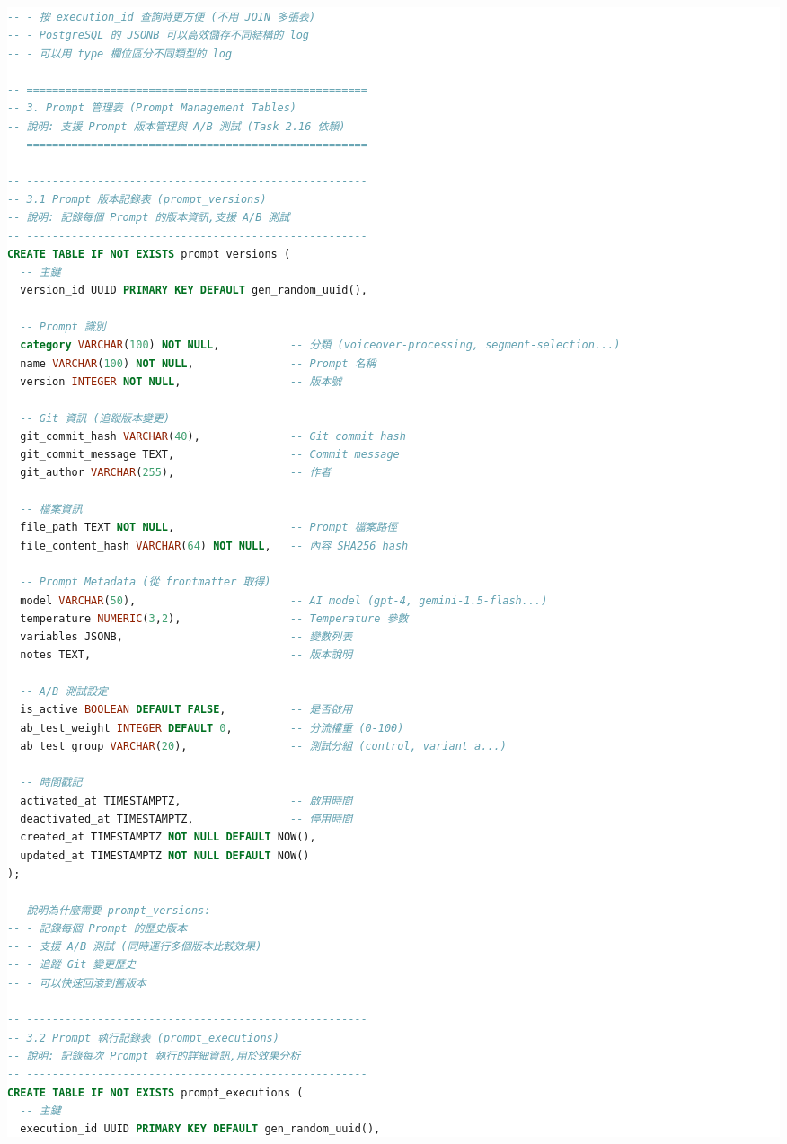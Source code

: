 ```sql
-- - 按 execution_id 查詢時更方便 (不用 JOIN 多張表)
-- - PostgreSQL 的 JSONB 可以高效儲存不同結構的 log
-- - 可以用 type 欄位區分不同類型的 log

-- =====================================================
-- 3. Prompt 管理表 (Prompt Management Tables)
-- 說明: 支援 Prompt 版本管理與 A/B 測試 (Task 2.16 依賴)
-- =====================================================

-- -----------------------------------------------------
-- 3.1 Prompt 版本記錄表 (prompt_versions)
-- 說明: 記錄每個 Prompt 的版本資訊,支援 A/B 測試
-- -----------------------------------------------------
CREATE TABLE IF NOT EXISTS prompt_versions (
  -- 主鍵
  version_id UUID PRIMARY KEY DEFAULT gen_random_uuid(),

  -- Prompt 識別
  category VARCHAR(100) NOT NULL,           -- 分類 (voiceover-processing, segment-selection...)
  name VARCHAR(100) NOT NULL,               -- Prompt 名稱
  version INTEGER NOT NULL,                 -- 版本號

  -- Git 資訊 (追蹤版本變更)
  git_commit_hash VARCHAR(40),              -- Git commit hash
  git_commit_message TEXT,                  -- Commit message
  git_author VARCHAR(255),                  -- 作者

  -- 檔案資訊
  file_path TEXT NOT NULL,                  -- Prompt 檔案路徑
  file_content_hash VARCHAR(64) NOT NULL,   -- 內容 SHA256 hash

  -- Prompt Metadata (從 frontmatter 取得)
  model VARCHAR(50),                        -- AI model (gpt-4, gemini-1.5-flash...)
  temperature NUMERIC(3,2),                 -- Temperature 參數
  variables JSONB,                          -- 變數列表
  notes TEXT,                               -- 版本說明

  -- A/B 測試設定
  is_active BOOLEAN DEFAULT FALSE,          -- 是否啟用
  ab_test_weight INTEGER DEFAULT 0,         -- 分流權重 (0-100)
  ab_test_group VARCHAR(20),                -- 測試分組 (control, variant_a...)

  -- 時間戳記
  activated_at TIMESTAMPTZ,                 -- 啟用時間
  deactivated_at TIMESTAMPTZ,               -- 停用時間
  created_at TIMESTAMPTZ NOT NULL DEFAULT NOW(),
  updated_at TIMESTAMPTZ NOT NULL DEFAULT NOW()
);

-- 說明為什麼需要 prompt_versions:
-- - 記錄每個 Prompt 的歷史版本
-- - 支援 A/B 測試 (同時運行多個版本比較效果)
-- - 追蹤 Git 變更歷史
-- - 可以快速回滾到舊版本

-- -----------------------------------------------------
-- 3.2 Prompt 執行記錄表 (prompt_executions)
-- 說明: 記錄每次 Prompt 執行的詳細資訊,用於效果分析
-- -----------------------------------------------------
CREATE TABLE IF NOT EXISTS prompt_executions (
  -- 主鍵
  execution_id UUID PRIMARY KEY DEFAULT gen_random_uuid(),

```